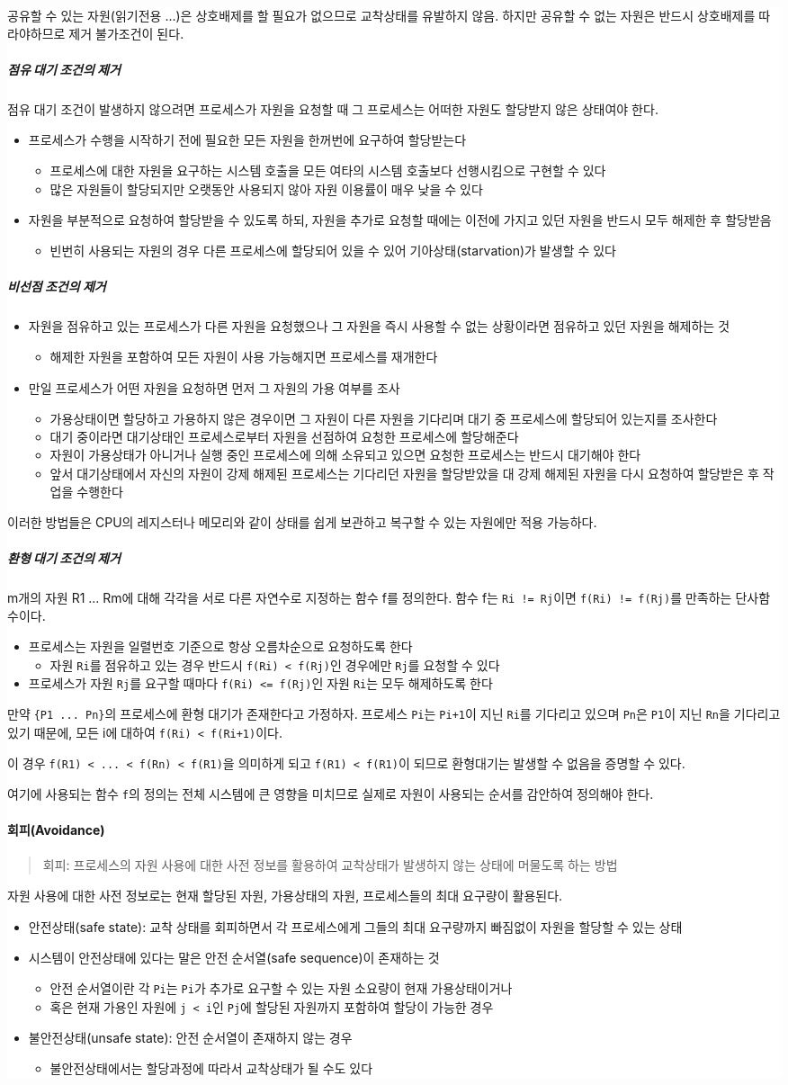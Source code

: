 공유할 수 있는 자원(읽기전용 ...)은 상호배제를 할 필요가 없으므로 교착상태를 유발하지 않음.
하지만 공유할 수 없는 자원은 반드시 상호배제를 따라야하므로 제거 불가조건이 된다.

##### 점유 대기 조건의 제거

점유 대기 조건이 발생하지 않으려면 프로세스가 자원을 요청할 때 그 프로세스는 어떠한 자원도 할당받지 않은 상태여야 한다.

- 프로세스가 수행을 시작하기 전에 필요한 모든 자원을 한꺼번에 요구하여 할당받는다
  - 프로세스에 대한 자원을 요구하는 시스템 호출을 모든 여타의 시스템 호출보다 선행시킴으로 구현할 수 있다
  - 많은 자원들이 할당되지만 오랫동안 사용되지 않아 자원 이용률이 매우 낮을 수 있다

- 자원을 부분적으로 요청하여 할당받을 수 있도록 하되, 자원을 추가로 요청할 때에는 이전에 가지고 있던 자원을 반드시 모두 해제한 후 할당받음
  - 빈번히 사용되는 자원의 경우 다른 프로세스에 할당되어 있을 수 있어 기아상태(starvation)가 발생할 수 있다

##### 비선점 조건의 제거

- 자원을 점유하고 있는 프로세스가 다른 자원을 요청했으나 그 자원을 즉시 사용할 수 없는 상황이라면 점유하고 있던 자원을 해제하는 것
  - 해제한 자원을 포함하여 모든 자원이 사용 가능해지면 프로세스를 재개한다

- 만일 프로세스가 어떤 자원을 요청하면 먼저 그 자원의 가용 여부를 조사
  - 가용상태이면 할당하고 가용하지 않은 경우이면 그 자원이 다른 자원을 기다리며 대기 중 프로세스에 할당되어 있는지를 조사한다
  - 대기 중이라면 대기상태인 프로세스로부터 자원을 선점하여 요청한 프로세스에 할당해준다
  - 자원이 가용상태가 아니거나 실행 중인 프로세스에 의해 소유되고 있으면 요청한 프로세스는 반드시 대기해야 한다
  - 앞서 대기상태에서 자신의 자원이 강제 해제된 프로세스는 기다리던 자원을 할당받았을 대 강제 해제된 자원을 다시 요청하여 할당받은 후 작업을 수행한다

이러한 방법들은 CPU의 레지스터나 메모리와 같이 상태를 쉽게 보관하고 복구할 수 있는 자원에만 적용 가능하다.

##### 환형 대기 조건의 제거

m개의 자원 R1 ... Rm에 대해 각각을 서로 다른 자연수로 지정하는 함수 f를 정의한다.
함수 f는 `Ri != Rj`이면 `f(Ri) != f(Rj)`를 만족하는 단사함수이다.

- 프로세스는 자원을 일렬번호 기준으로 항상 오름차순으로 요청하도록 한다
  - 자원 `Ri`를 점유하고 있는 경우 반드시 `f(Ri) < f(Rj)`인 경우에만 `Rj`를 요청할 수 있다
- 프로세스가 자원 `Rj`를 요구할 때마다 `f(Ri) <= f(Rj)`인 자원 `Ri`는 모두 해제하도록 한다

만약 `{P1 ... Pn}`의 프로세스에 환형 대기가 존재한다고 가정하자.
프로세스 `Pi`는 `Pi+1`이 지닌 `Ri`를 기다리고 있으며 `Pn`은 `P1`이 지닌 `Rn`을 기다리고 있기 때문에, 모든 i에 대하여 `f(Ri) < f(Ri+1)`이다.

이 경우 `f(R1) < ... < f(Rn) < f(R1)`을 의미하게 되고 `f(R1) < f(R1)`이 되므로 환형대기는 발생할 수 없음을 증명할 수 있다.

여기에 사용되는 함수 `f`의 정의는 전체 시스템에 큰 영향을 미치므로 실제로 자원이 사용되는 순서를 감안하여 정의해야 한다.

#### 회피(Avoidance)

> 회피: 프로세스의 자원 사용에 대한 사전 정보를 활용하여 교착상태가 발생하지 않는 상태에 머물도록 하는 방법

자원 사용에 대한 사전 정보로는 현재 할당된 자원, 가용상태의 자원, 프로세스들의 최대 요구량이 활용된다.

- 안전상태(safe state): 교착 상태를 회피하면서 각 프로세스에게 그들의 최대 요구량까지 빠짐없이 자원을 할당할 수 있는 상태

- 시스템이 안전상태에 있다는 말은 안전 순서열(safe sequence)이 존재하는 것
  - 안전 순서열이란 각 `Pi`는 `Pi`가 추가로 요구할 수 있는 자원 소요량이 현재 가용상태이거나
  - 혹은 현재 가용인 자원에 `j < i`인 `Pj`에 할당된 자원까지 포함하여 할당이 가능한 경우

- 불안전상태(unsafe state): 안전 순서열이 존재하지 않는 경우
  - 불안전상태에서는 할당과정에 따라서 교착상태가 될 수도 있다
